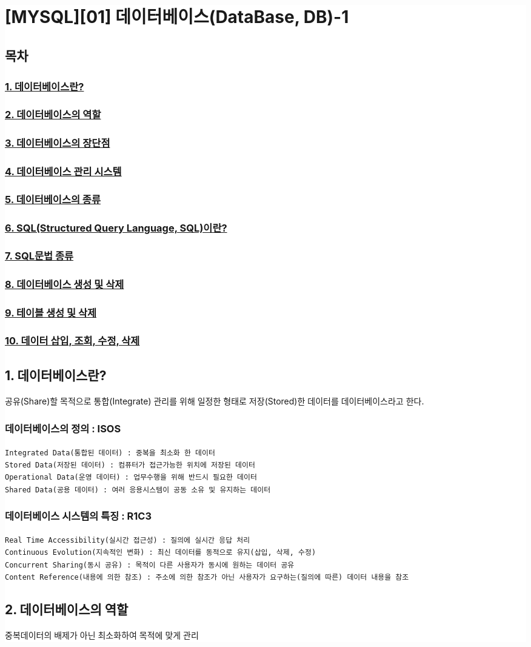 # [MYSQL][01] 데이터베이스(DataBase, DB)-1


## 목차
### [1. 데이터베이스란?](#1-데이터베이스란?)
### [2. 데이터베이스의 역할](#데이터베이스의-역할)
### [3. 데이터베이스의 장단점](#3-데이터베이스의-장단점-1)
### [4. 데이터베이스 관리 시스템](#4-데이터베이스-관리-시스템-database-management-system-dbms)
### [5. 데이터베이스의 종류 ](#5-데이터베이스의-종류-1)
### [6. SQL(Structured Query Language, SQL)이란?](#6-sqlstructured-query-language-sql이란-1)
### [7. SQL문법 종류](#7-SQL-문법의-종류)
### [8. 데이터베이스 생성 및 삭제](#8-데이터베이스-생성-및-삭제-1)
### [9. 테이블 생성 및 삭제](#9-테이블-생성-및-삭제-1)
### [10. 데이터 삽입, 조회, 수정, 삭제](#10-데이터-삽입-조회-수정-삭제-1)


## 1. 데이터베이스란?

공유(Share)할 목적으로 통합(Integrate) 관리를 위해 일정한 형태로 저장(Stored)한 데이터를 데이터베이스라고 한다.


### 데이터베이스의 정의 : ISOS
```
Integrated Data(통합된 데이터) : 중복을 최소화 한 데이터
Stored Data(저장된 데이터) : 컴퓨터가 접근가능한 위치에 저장된 데이터
Operational Data(운영 데이터) : 업무수행을 위해 반드시 필요한 데이터
Shared Data(공용 데이터) : 여러 응용시스템이 공동 소유 및 유지하는 데이터
```

### 데이터베이스 시스템의 특징 : R1C3

```
Real Time Accessibility(실시간 접근성) : 질의에 실시간 응답 처리
Continuous Evolution(지속적인 변화) : 최신 데이터를 동적으로 유지(삽입, 삭제, 수정)
Concurrent Sharing(동시 공유) : 목적이 다른 사용자가 동시에 원하는 데이터 공유
Content Reference(내용에 의한 참조) : 주소에 의한 참조가 아닌 사용자가 요구하는(질의에 따른) 데이터 내용을 참조
```


## 2. 데이터베이스의 역할

중복데이터의 배제가 아닌 최소화하여 목적에 맞게 관리
